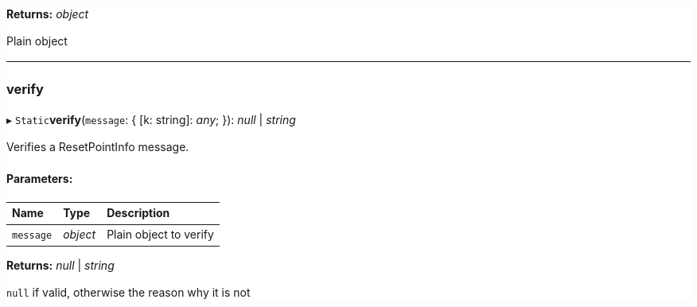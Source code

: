 **Returns:** *object*

Plain object

___

### verify

▸ `Static`**verify**(`message`: { [k: string]: *any*;  }): *null* \| *string*

Verifies a ResetPointInfo message.

#### Parameters:

Name | Type | Description |
:------ | :------ | :------ |
`message` | *object* | Plain object to verify   |

**Returns:** *null* \| *string*

`null` if valid, otherwise the reason why it is not
